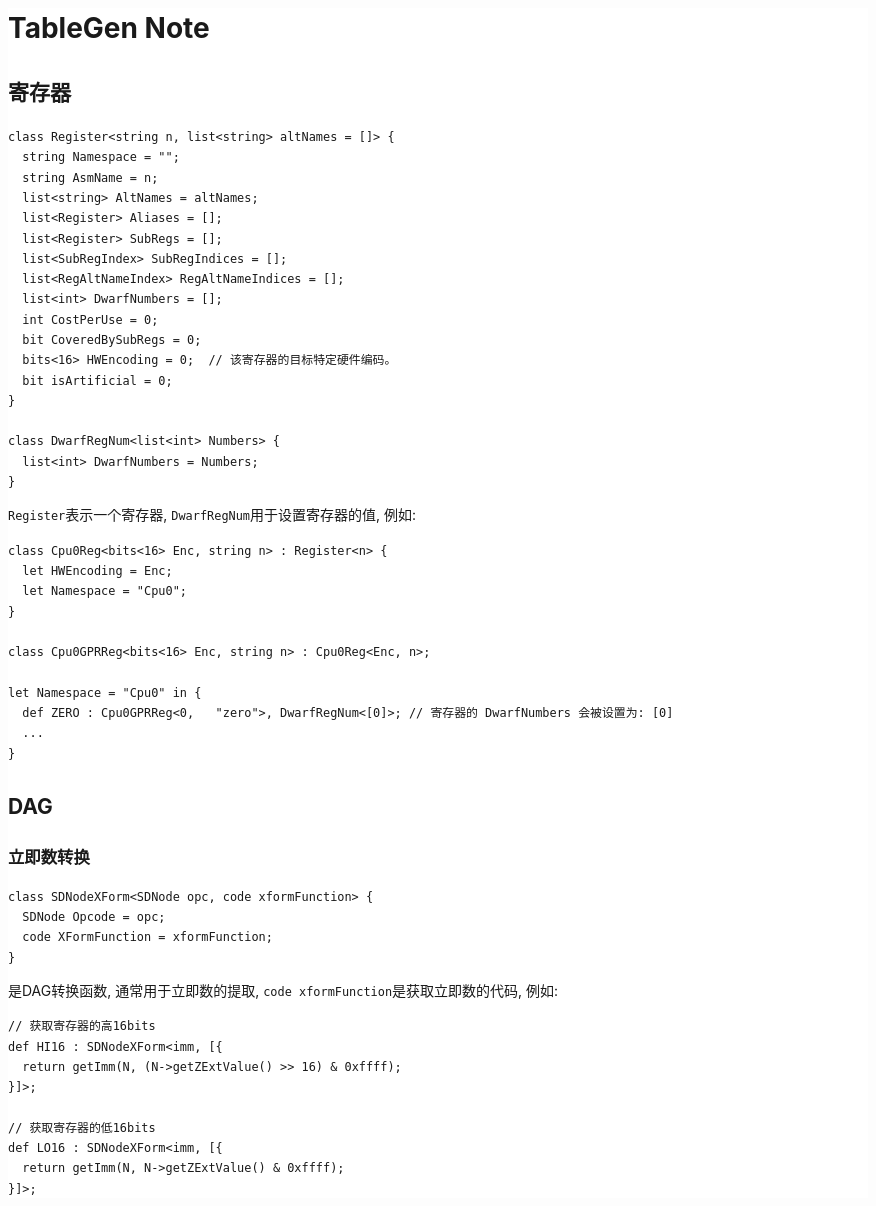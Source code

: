 # TableGen Note

## 寄存器
```
class Register<string n, list<string> altNames = []> {
  string Namespace = "";
  string AsmName = n;
  list<string> AltNames = altNames;
  list<Register> Aliases = [];
  list<Register> SubRegs = [];
  list<SubRegIndex> SubRegIndices = [];
  list<RegAltNameIndex> RegAltNameIndices = [];
  list<int> DwarfNumbers = [];
  int CostPerUse = 0;
  bit CoveredBySubRegs = 0;
  bits<16> HWEncoding = 0;  // 该寄存器的目标特定硬件编码。
  bit isArtificial = 0;
}

class DwarfRegNum<list<int> Numbers> {
  list<int> DwarfNumbers = Numbers;
}
```
`Register`表示一个寄存器, `DwarfRegNum`用于设置寄存器的值, 例如:
```
class Cpu0Reg<bits<16> Enc, string n> : Register<n> {
  let HWEncoding = Enc;
  let Namespace = "Cpu0";
}

class Cpu0GPRReg<bits<16> Enc, string n> : Cpu0Reg<Enc, n>;

let Namespace = "Cpu0" in {
  def ZERO : Cpu0GPRReg<0,   "zero">, DwarfRegNum<[0]>; // 寄存器的 DwarfNumbers 会被设置为: [0]
  ...
}
```

## DAG
### 立即数转换
```
class SDNodeXForm<SDNode opc, code xformFunction> {
  SDNode Opcode = opc;
  code XFormFunction = xformFunction;
}
```
是DAG转换函数, 通常用于立即数的提取, `code xformFunction`是获取立即数的代码, 例如:
```
// 获取寄存器的高16bits
def HI16 : SDNodeXForm<imm, [{
  return getImm(N, (N->getZExtValue() >> 16) & 0xffff);
}]>;

// 获取寄存器的低16bits
def LO16 : SDNodeXForm<imm, [{
  return getImm(N, N->getZExtValue() & 0xffff);
}]>;
```
